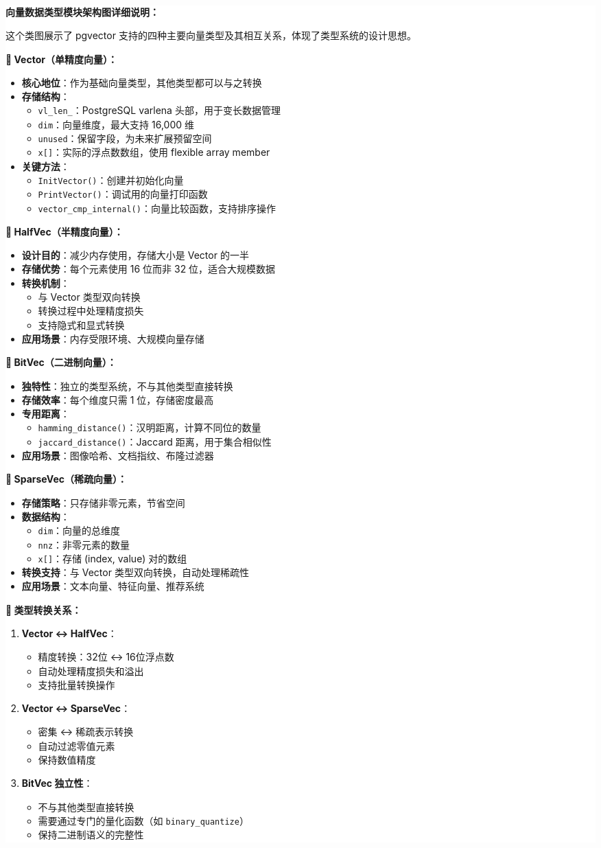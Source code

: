 **向量数据类型模块架构图详细说明：**

这个类图展示了 pgvector 支持的四种主要向量类型及其相互关系，体现了类型系统的设计思想。

**🔹 Vector（单精度向量）：**
- **核心地位**：作为基础向量类型，其他类型都可以与之转换
- **存储结构**：
  - `vl_len_`：PostgreSQL varlena 头部，用于变长数据管理
  - `dim`：向量维度，最大支持 16,000 维
  - `unused`：保留字段，为未来扩展预留空间
  - `x[]`：实际的浮点数数组，使用 flexible array member
- **关键方法**：
  - `InitVector()`：创建并初始化向量
  - `PrintVector()`：调试用的向量打印函数
  - `vector_cmp_internal()`：向量比较函数，支持排序操作

**🔹 HalfVec（半精度向量）：**
- **设计目的**：减少内存使用，存储大小是 Vector 的一半
- **存储优势**：每个元素使用 16 位而非 32 位，适合大规模数据
- **转换机制**：
  - 与 Vector 类型双向转换
  - 转换过程中处理精度损失
  - 支持隐式和显式转换
- **应用场景**：内存受限环境、大规模向量存储

**🔹 BitVec（二进制向量）：**
- **独特性**：独立的类型系统，不与其他类型直接转换
- **存储效率**：每个维度只需 1 位，存储密度最高
- **专用距离**：
  - `hamming_distance()`：汉明距离，计算不同位的数量
  - `jaccard_distance()`：Jaccard 距离，用于集合相似性
- **应用场景**：图像哈希、文档指纹、布隆过滤器

**🔹 SparseVec（稀疏向量）：**
- **存储策略**：只存储非零元素，节省空间
- **数据结构**：
  - `dim`：向量的总维度
  - `nnz`：非零元素的数量
  - `x[]`：存储 (index, value) 对的数组
- **转换支持**：与 Vector 类型双向转换，自动处理稀疏性
- **应用场景**：文本向量、特征向量、推荐系统

**🔹 类型转换关系：**

1. **Vector ↔ HalfVec**：
   - 精度转换：32位 ↔ 16位浮点数
   - 自动处理精度损失和溢出
   - 支持批量转换操作

2. **Vector ↔ SparseVec**：
   - 密集 ↔ 稀疏表示转换
   - 自动过滤零值元素
   - 保持数值精度

3. **BitVec 独立性**：
   - 不与其他类型直接转换
   - 需要通过专门的量化函数（如 `binary_quantize`）
   - 保持二进制语义的完整性
